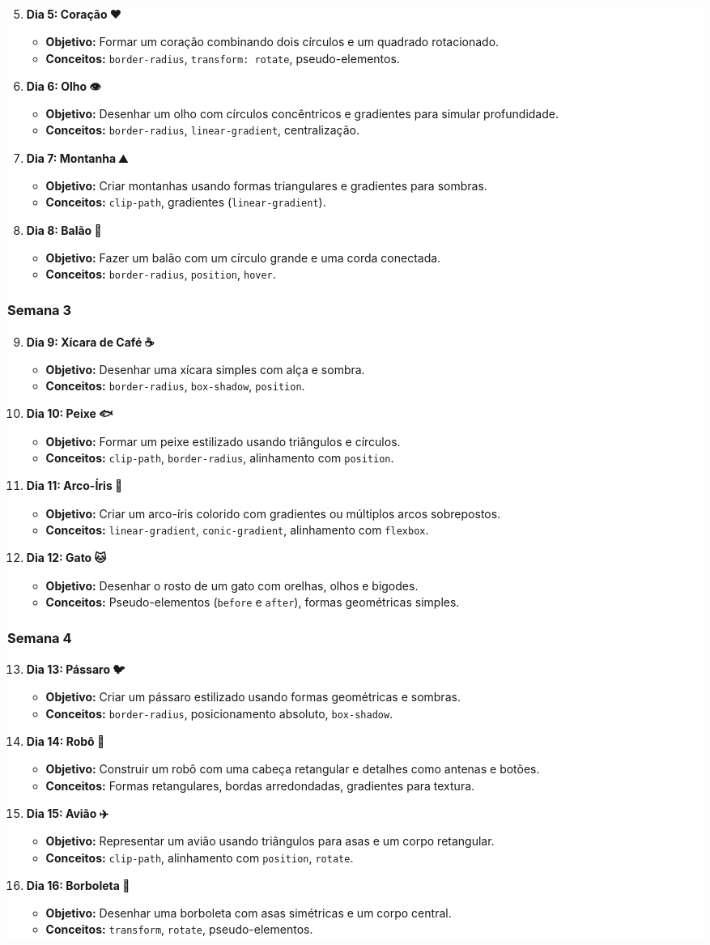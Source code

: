 5. **Dia 5: Coração ❤️**

   - **Objetivo:** Formar um coração combinando dois círculos e um quadrado rotacionado.
   - **Conceitos:** `border-radius`, `transform: rotate`, pseudo-elementos.

6. **Dia 6: Olho 👁️**

   - **Objetivo:** Desenhar um olho com círculos concêntricos e gradientes para simular profundidade.
   - **Conceitos:** `border-radius`, `linear-gradient`, centralização.

7. **Dia 7: Montanha ⛰️**

   - **Objetivo:** Criar montanhas usando formas triangulares e gradientes para sombras.
   - **Conceitos:** `clip-path`, gradientes (`linear-gradient`).

8. **Dia 8: Balão 🎈**
   - **Objetivo:** Fazer um balão com um círculo grande e uma corda conectada.
   - **Conceitos:** `border-radius`, `position`, `hover`.

### Semana 3 <a name="id33"></a>

9. **Dia 9: Xícara de Café ☕**

   - **Objetivo:** Desenhar uma xícara simples com alça e sombra.
   - **Conceitos:** `border-radius`, `box-shadow`, `position`.

10. **Dia 10: Peixe 🐟**

    - **Objetivo:** Formar um peixe estilizado usando triângulos e círculos.
    - **Conceitos:** `clip-path`, `border-radius`, alinhamento com `position`.

11. **Dia 11: Arco-Íris 🌈**

    - **Objetivo:** Criar um arco-íris colorido com gradientes ou múltiplos arcos sobrepostos.
    - **Conceitos:** `linear-gradient`, `conic-gradient`, alinhamento com `flexbox`.

12. **Dia 12: Gato 🐱**
    - **Objetivo:** Desenhar o rosto de um gato com orelhas, olhos e bigodes.
    - **Conceitos:** Pseudo-elementos (`before` e `after`), formas geométricas simples.

### Semana 4 <a name="id34"></a>

13. **Dia 13: Pássaro 🐦**

    - **Objetivo:** Criar um pássaro estilizado usando formas geométricas e sombras.
    - **Conceitos:** `border-radius`, posicionamento absoluto, `box-shadow`.

14. **Dia 14: Robô 🤖**

    - **Objetivo:** Construir um robô com uma cabeça retangular e detalhes como antenas e botões.
    - **Conceitos:** Formas retangulares, bordas arredondadas, gradientes para textura.

15. **Dia 15: Avião ✈️**

    - **Objetivo:** Representar um avião usando triângulos para asas e um corpo retangular.
    - **Conceitos:** `clip-path`, alinhamento com `position`, `rotate`.

16. **Dia 16: Borboleta 🦋**
    - **Objetivo:** Desenhar uma borboleta com asas simétricas e um corpo central.
    - **Conceitos:** `transform`, `rotate`, pseudo-elementos.
